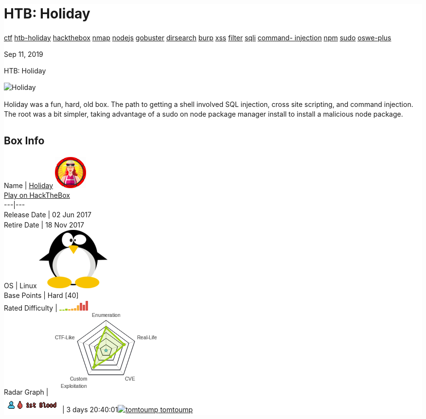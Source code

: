 # HTB: Holiday

[ctf](/tags#ctf ) [htb-holiday](/tags#htb-holiday )
[hackthebox](/tags#hackthebox ) [nmap](/tags#nmap ) [nodejs](/tags#nodejs )
[gobuster](/tags#gobuster ) [dirsearch](/tags#dirsearch ) [burp](/tags#burp )
[xss](/tags#xss ) [filter](/tags#filter ) [sqli](/tags#sqli ) [command-
injection](/tags#command-injection ) [npm](/tags#npm ) [sudo](/tags#sudo )
[oswe-plus](/tags#oswe-plus )  
  
Sep 11, 2019

HTB: Holiday

![Holiday](https://0xdfimages.gitlab.io/img/holiday-cover.png)

Holiday was a fun, hard, old box. The path to getting a shell involved SQL
injection, cross site scripting, and command injection. The root was a bit
simpler, taking advantage of a sudo on node package manager install to install
a malicious node package.

## Box Info

Name | [Holiday](https://hacktheboxltd.sjv.io/g1jVD9?u=https%3A%2F%2Fapp.hackthebox.com%2Fmachines%2Fholiday) [ ![Holiday](../img/box-holiday.png)](https://hacktheboxltd.sjv.io/g1jVD9?u=https%3A%2F%2Fapp.hackthebox.com%2Fmachines%2Fholiday)  
[Play on
HackTheBox](https://hacktheboxltd.sjv.io/g1jVD9?u=https%3A%2F%2Fapp.hackthebox.com%2Fmachines%2Fholiday)  
---|---  
Release Date | 02 Jun 2017  
Retire Date | 18 Nov 2017  
OS | Linux ![Linux](../img/Linux.png)  
Base Points | Hard [40]  
Rated Difficulty | ![Rated difficulty for Holiday](../img/holiday-diff.png)  
Radar Graph | ![Radar chart for Holiday](../img/holiday-radar.png)  
![First Blood User](../img/first-blood-user.png) | 3 days 20:40:01[![tomtoump](https://www.hackthebox.com/badge/image/65) tomtoump](https://app.hackthebox.com/users/65)  
  